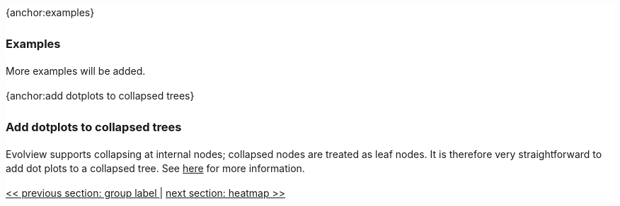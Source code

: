 {anchor:examples}
### Examples
More examples will be added.

{anchor:add dotplots to collapsed trees}
### Add dotplots to collapsed trees
Evolview supports collapsing at internal nodes; collapsed nodes are treated as leaf nodes. It is therefore very straightforward to add dot plots to a collapsed tree. See [here](/datasets/13_collapse_at_internal_nodes/DatasetCollapseInternalNodes.md) for more information.

[<< previous section: group label ](/datasets/08_group_label/DatasetGroupLabel.md)      |       [next section: heatmap >>](/datasets/10_heatmap/DatasetHeatmap.md)
